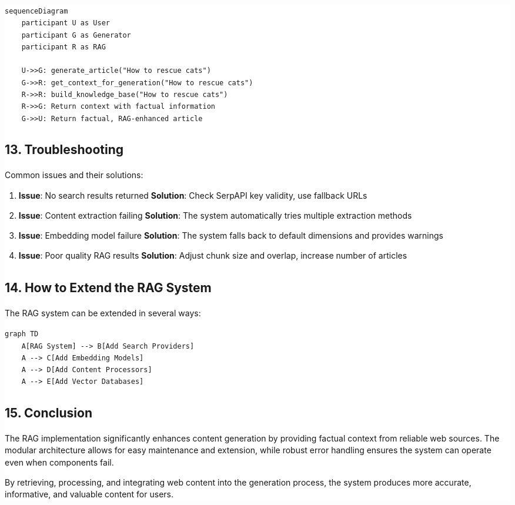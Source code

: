 ```mermaid
sequenceDiagram
    participant U as User
    participant G as Generator
    participant R as RAG 
    
    U->>G: generate_article("How to rescue cats")
    G->>R: get_context_for_generation("How to rescue cats")
    R->>R: build_knowledge_base("How to rescue cats")
    R->>G: Return context with factual information
    G->>U: Return factual, RAG-enhanced article
```

## 13. Troubleshooting

Common issues and their solutions:

1. **Issue**: No search results returned
   **Solution**: Check SerpAPI key validity, use fallback URLs

2. **Issue**: Content extraction failing
   **Solution**: The system automatically tries multiple extraction methods

3. **Issue**: Embedding model failure
   **Solution**: The system falls back to default dimensions and provides warnings

4. **Issue**: Poor quality RAG results
   **Solution**: Adjust chunk size and overlap, increase number of articles

## 14. How to Extend the RAG System

The RAG system can be extended in several ways:

```mermaid
graph TD
    A[RAG System] --> B[Add Search Providers]
    A --> C[Add Embedding Models]
    A --> D[Add Content Processors]
    A --> E[Add Vector Databases]
```

## 15. Conclusion

The RAG implementation significantly enhances content generation by providing factual context from reliable web sources. The modular architecture allows for easy maintenance and extension, while robust error handling ensures the system can operate even when components fail.

By retrieving, processing, and integrating web content into the generation process, the system produces more accurate, informative, and valuable content for users. 